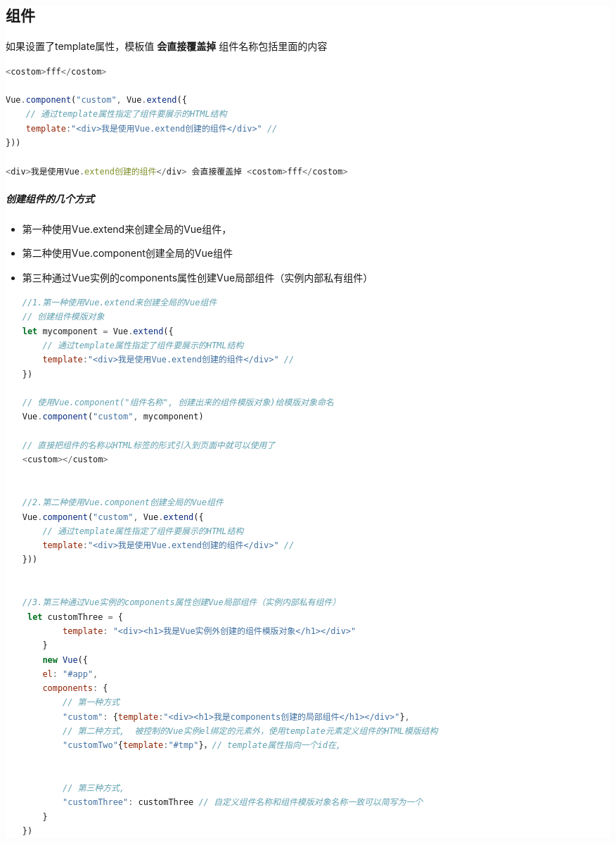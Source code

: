 ## 组件

如果设置了template属性，模板值 **会直接覆盖掉** 组件名称包括里面的内容

~~~js
<costom>fff</costom>

Vue.component("custom", Vue.extend({
    // 通过template属性指定了组件要展示的HTML结构
    template:"<div>我是使用Vue.extend创建的组件</div>" // 
})) 

<div>我是使用Vue.extend创建的组件</div> 会直接覆盖掉 <costom>fff</costom>
~~~



##### 创建组件的几个方式

- 第一种使用Vue.extend来创建全局的Vue组件，

- 第二种使用Vue.component创建全局的Vue组件

- 第三种通过Vue实例的components属性创建Vue局部组件（实例内部私有组件）

  ~~~js
  //1.第一种使用Vue.extend来创建全局的Vue组件
  // 创建组件模版对象
  let mycomponent = Vue.extend({
      // 通过template属性指定了组件要展示的HTML结构
      template:"<div>我是使用Vue.extend创建的组件</div>" // 
  })
  
  // 使用Vue.component("组件名称", 创建出来的组件模版对象)给模版对象命名
  Vue.component("custom", mycomponent) 
  
  // 直接把组件的名称以HTML标签的形式引入到页面中就可以使用了
  <custom></custom> 
  
  
  //2.第二种使用Vue.component创建全局的Vue组件
  Vue.component("custom", Vue.extend({
      // 通过template属性指定了组件要展示的HTML结构
      template:"<div>我是使用Vue.extend创建的组件</div>" // 
  })) 
  
  
  //3.第三种通过Vue实例的components属性创建Vue局部组件（实例内部私有组件）
   let customThree = {
          template: "<div><h1>我是Vue实例外创建的组件模版对象</h1></div>"
      }
      new Vue({
      el: "#app",
      components: {
          // 第一种方式
          "custom": {template:"<div><h1>我是components创建的局部组件</h1></div>"},
          // 第二种方式,  被控制的Vue实例el绑定的元素外，使用template元素定义组件的HTML模版结构
          "customTwo"{template:"#tmp"}，// template属性指向一个id在,
        
  
          // 第三种方式,      
          "customThree": customThree // 自定义组件名称和组件模版对象名称一致可以简写为一个
      }
  })
  ~~~
